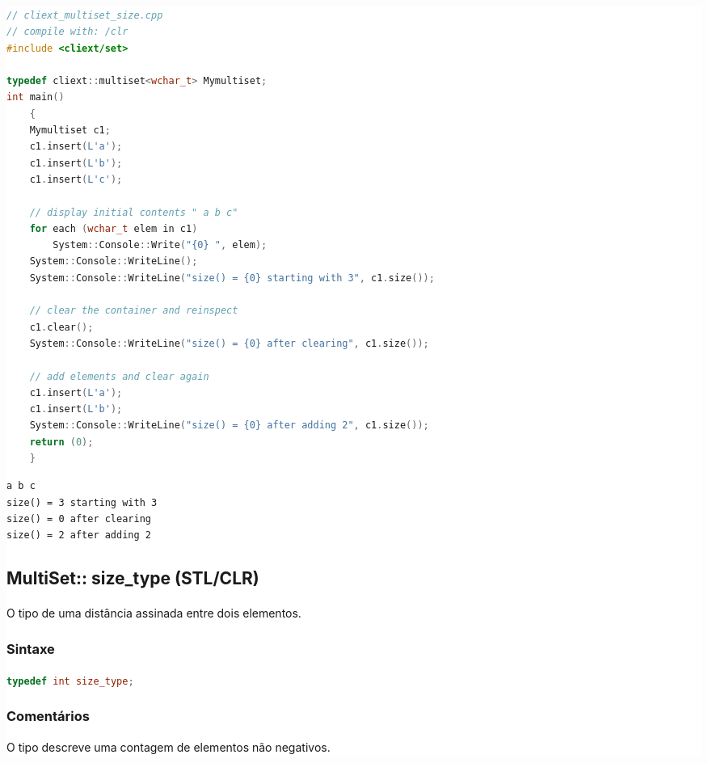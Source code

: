 ```cpp
// cliext_multiset_size.cpp
// compile with: /clr
#include <cliext/set>

typedef cliext::multiset<wchar_t> Mymultiset;
int main()
    {
    Mymultiset c1;
    c1.insert(L'a');
    c1.insert(L'b');
    c1.insert(L'c');

    // display initial contents " a b c"
    for each (wchar_t elem in c1)
        System::Console::Write("{0} ", elem);
    System::Console::WriteLine();
    System::Console::WriteLine("size() = {0} starting with 3", c1.size());

    // clear the container and reinspect
    c1.clear();
    System::Console::WriteLine("size() = {0} after clearing", c1.size());

    // add elements and clear again
    c1.insert(L'a');
    c1.insert(L'b');
    System::Console::WriteLine("size() = {0} after adding 2", c1.size());
    return (0);
    }
```

```Output
a b c
size() = 3 starting with 3
size() = 0 after clearing
size() = 2 after adding 2
```

## <a name="multisetsize_type-stlclr"></a><a name="size_type"></a>MultiSet:: size_type (STL/CLR)

O tipo de uma distância assinada entre dois elementos.

### <a name="syntax"></a>Sintaxe

```cpp
typedef int size_type;
```

### <a name="remarks"></a>Comentários

O tipo descreve uma contagem de elementos não negativos.
